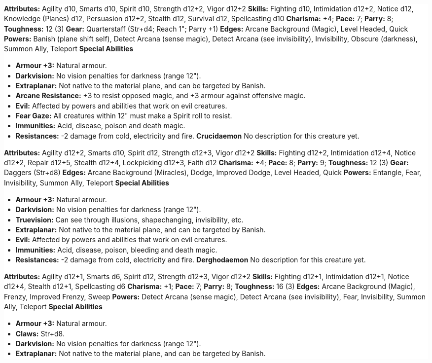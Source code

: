 **Attributes:** Agility d10, Smarts d10, Spirit d10, Strength d12+2,
Vigor d12+2
**Skills:** Fighting d10, Intimidation d12+2, Notice d12, Knowledge
(Planes) d12, Persuasion d12+2, Stealth d12, Survival d12, Spellcasting
d10
**Charisma:** +4; **Pace:** 7; **Parry:** 8; **Toughness:** 12 (3)
**Gear:** Quarterstaff (Str+d4; Reach 1"; Parry +1)
**Edges:** Arcane Background (Magic), Level Headed, Quick
**Powers:** Banish (plane shift self), Detect Arcana (sense magic),
Detect Arcana (see invisibility), Invisibility, Obscure (darkness),
Summon Ally, Teleport
**Special Abilities**
- **Armour +3:** Natural armour.
- **Darkvision:** No vision penalties for darkness (range 12").
- **Extraplanar:** Not native to the material plane, and can be targeted
by Banish.
- **Arcane Resistance:** +3 to resist opposed magic, and +3 armour
against offensive magic.
- **Evil:** Affected by powers and abilities that work on evil
creatures.
- **Fear Gaze:** All creatures within 12" must make a Spirit roll to
resist.
- **Immunities:** Acid, disease, poison and death magic.
- **Resistances:** -2 damage from cold, electricity and fire.
**Crucidaemon**
No description for this creature yet.

**Attributes:** Agility d12+2, Smarts d10, Spirit d12, Strength d12+3,
Vigor d12+2
**Skills:** Fighting d12+2, Intimidation d12+4, Notice d12+2, Repair
d12+5, Stealth d12+4, Lockpicking d12+3, Faith d12
**Charisma:** +4; **Pace:** 8; **Parry:** 9; **Toughness:** 12 (3)
**Gear:** Daggers (Str+d8)
**Edges:** Arcane Background (Miracles), Dodge, Improved Dodge, Level
Headed, Quick
**Powers:** Entangle, Fear, Invisibility, Summon Ally, Teleport
**Special Abilities**
- **Armour +3:** Natural armour.
- **Darkvision:** No vision penalties for darkness (range 12").
- **Truevision:** Can see through illusions, shapechanging,
invisibility, etc.
- **Extraplanar:** Not native to the material plane, and can be targeted
by Banish.
- **Evil:** Affected by powers and abilities that work on evil
creatures.
- **Immunities:** Acid, disease, poison, bleeding and death magic.
- **Resistances:** -2 damage from cold, electricity and fire.
**Derghodaemon**
No description for this creature yet.

**Attributes:** Agility d12+1, Smarts d6, Spirit d12, Strength d12+3,
Vigor d12+2
**Skills:** Fighting d12+1, Intimidation d12+1, Notice d12+4, Stealth
d12+1, Spellcasting d6
**Charisma:** +1; **Pace:** 7; **Parry:** 8; **Toughness:** 16 (3)
**Edges:** Arcane Background (Magic), Frenzy, Improved Frenzy, Sweep
**Powers:** Detect Arcana (sense magic), Detect Arcana (see
invisibility), Fear, Invisibility, Summon Ally, Teleport
**Special Abilities**
- **Armour +3:** Natural armour.
- **Claws:** Str+d8.
- **Darkvision:** No vision penalties for darkness (range 12").
- **Extraplanar:** Not native to the material plane, and can be targeted
by Banish.